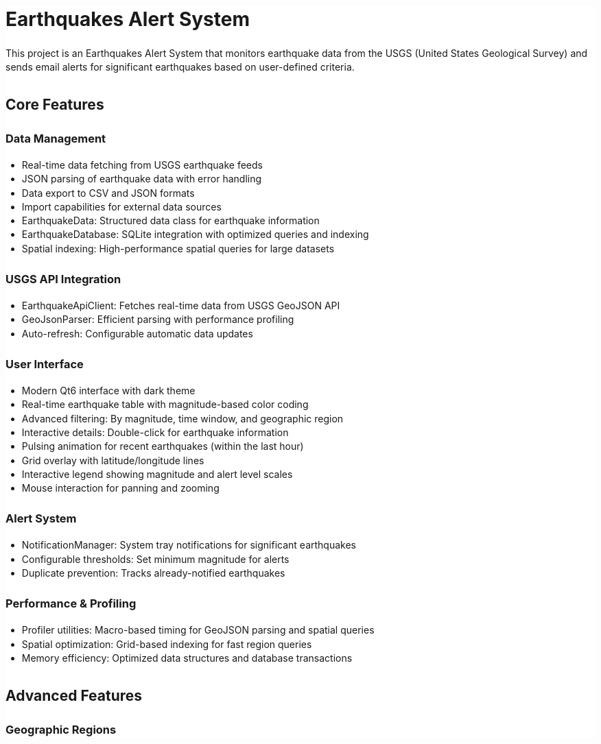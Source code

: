 # Earthquakes Alert System

This project is an Earthquakes Alert System that monitors earthquake data from the USGS (United States Geological Survey) and sends email alerts for significant earthquakes based on user-defined criteria.

## Core Features

### Data Management

* Real-time data fetching from USGS earthquake feeds
* JSON parsing of earthquake data with error handling
* Data export to CSV and JSON formats
* Import capabilities for external data sources
* EarthquakeData: Structured data class for earthquake information
* EarthquakeDatabase: SQLite integration with optimized queries and indexing
* Spatial indexing: High-performance spatial queries for large datasets

### USGS API Integration

* EarthquakeApiClient: Fetches real-time data from USGS GeoJSON API
* GeoJsonParser: Efficient parsing with performance profiling
* Auto-refresh: Configurable automatic data updates

### User Interface

* Modern Qt6 interface with dark theme
* Real-time earthquake table with magnitude-based color coding
* Advanced filtering: By magnitude, time window, and geographic region
* Interactive details: Double-click for earthquake information
* Pulsing animation for recent earthquakes (within the last hour)
* Grid overlay with latitude/longitude lines
* Interactive legend showing magnitude and alert level scales
* Mouse interaction for panning and zooming

### Alert System

* NotificationManager: System tray notifications for significant earthquakes
* Configurable thresholds: Set minimum magnitude for alerts
* Duplicate prevention: Tracks already-notified earthquakes

### Performance & Profiling

* Profiler utilities: Macro-based timing for GeoJSON parsing and spatial queries
* Spatial optimization: Grid-based indexing for fast region queries
* Memory efficiency: Optimized data structures and database transactions

## Advanced Features

### Geographic Regions
